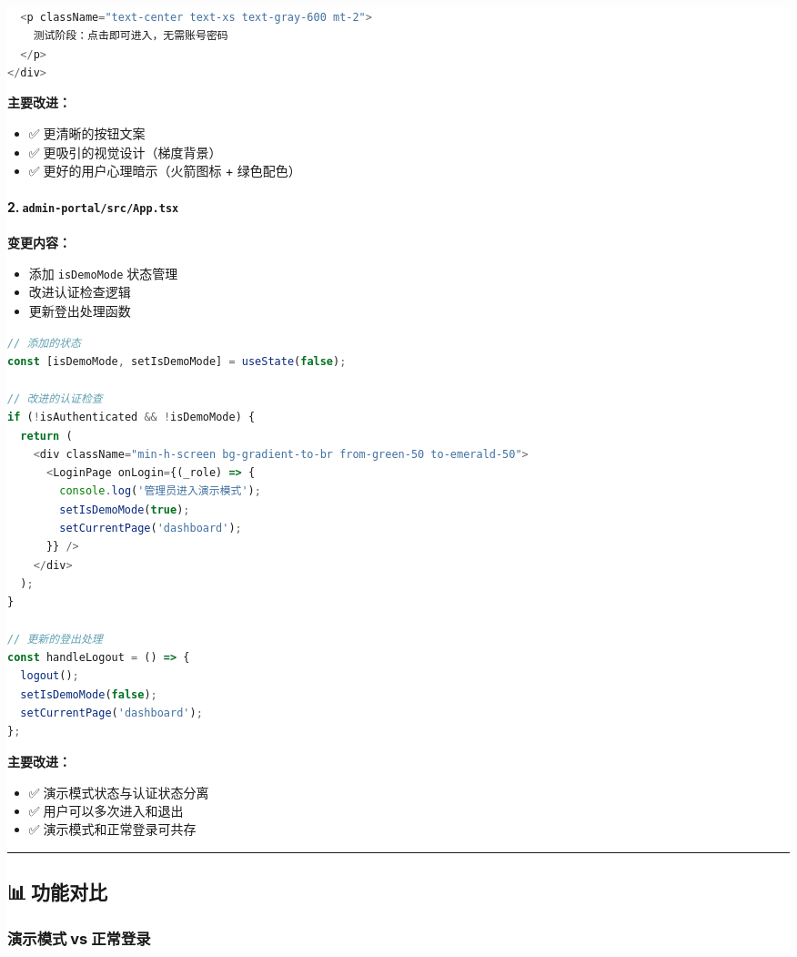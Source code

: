 ```typescript
  <p className="text-center text-xs text-gray-600 mt-2">
    测试阶段：点击即可进入，无需账号密码
  </p>
</div>
```

**主要改进：**
- ✅ 更清晰的按钮文案
- ✅ 更吸引的视觉设计（梯度背景）
- ✅ 更好的用户心理暗示（火箭图标 + 绿色配色）

#### 2. `admin-portal/src/App.tsx`

**变更内容：**
- 添加 `isDemoMode` 状态管理
- 改进认证检查逻辑
- 更新登出处理函数

```typescript
// 添加的状态
const [isDemoMode, setIsDemoMode] = useState(false);

// 改进的认证检查
if (!isAuthenticated && !isDemoMode) {
  return (
    <div className="min-h-screen bg-gradient-to-br from-green-50 to-emerald-50">
      <LoginPage onLogin={(_role) => {
        console.log('管理员进入演示模式');
        setIsDemoMode(true);
        setCurrentPage('dashboard');
      }} />
    </div>
  );
}

// 更新的登出处理
const handleLogout = () => {
  logout();
  setIsDemoMode(false);
  setCurrentPage('dashboard');
};
```

**主要改进：**
- ✅ 演示模式状态与认证状态分离
- ✅ 用户可以多次进入和退出
- ✅ 演示模式和正常登录可共存

---

## 📊 功能对比

### 演示模式 vs 正常登录
